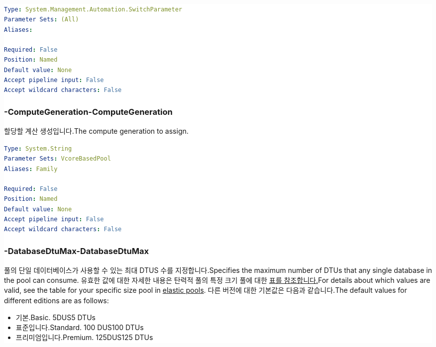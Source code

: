 ```yaml
Type: System.Management.Automation.SwitchParameter
Parameter Sets: (All)
Aliases:

Required: False
Position: Named
Default value: None
Accept pipeline input: False
Accept wildcard characters: False
```

### <span data-ttu-id="7cff9-126">-ComputeGeneration</span><span class="sxs-lookup"><span data-stu-id="7cff9-126">-ComputeGeneration</span></span>
<span data-ttu-id="7cff9-127">할당할 계산 생성입니다.</span><span class="sxs-lookup"><span data-stu-id="7cff9-127">The compute generation to assign.</span></span>

```yaml
Type: System.String
Parameter Sets: VcoreBasedPool
Aliases: Family

Required: False
Position: Named
Default value: None
Accept pipeline input: False
Accept wildcard characters: False
```

### <span data-ttu-id="7cff9-128">-DatabaseDtuMax</span><span class="sxs-lookup"><span data-stu-id="7cff9-128">-DatabaseDtuMax</span></span>
<span data-ttu-id="7cff9-129">풀의 단일 데이터베이스가 사용할 수 있는 최대 DTUS 수를 지정합니다.</span><span class="sxs-lookup"><span data-stu-id="7cff9-129">Specifies the maximum number of DTUs that any single database in the pool can consume.</span></span>
<span data-ttu-id="7cff9-130">유효한 값에 대한 자세한 내용은 탄력적 풀의 특정 크기 풀에 대한 [표를 참조합니다.](https://docs.microsoft.com/azure/sql-database/sql-database-elastic-pool)</span><span class="sxs-lookup"><span data-stu-id="7cff9-130">For details about which values are valid, see the table for your specific size pool in [elastic pools](https://docs.microsoft.com/azure/sql-database/sql-database-elastic-pool).</span></span>
<span data-ttu-id="7cff9-131">다른 버전에 대한 기본값은 다음과 같습니다.</span><span class="sxs-lookup"><span data-stu-id="7cff9-131">The default values for different editions are as follows:</span></span>
- <span data-ttu-id="7cff9-132">기본.</span><span class="sxs-lookup"><span data-stu-id="7cff9-132">Basic.</span></span>  <span data-ttu-id="7cff9-133">5DUS</span><span class="sxs-lookup"><span data-stu-id="7cff9-133">5 DTUs</span></span>
- <span data-ttu-id="7cff9-134">표준입니다.</span><span class="sxs-lookup"><span data-stu-id="7cff9-134">Standard.</span></span> <span data-ttu-id="7cff9-135">100 DUS</span><span class="sxs-lookup"><span data-stu-id="7cff9-135">100 DTUs</span></span>
- <span data-ttu-id="7cff9-136">프리미엄입니다.</span><span class="sxs-lookup"><span data-stu-id="7cff9-136">Premium.</span></span> <span data-ttu-id="7cff9-137">125DUS</span><span class="sxs-lookup"><span data-stu-id="7cff9-137">125 DTUs</span></span>
